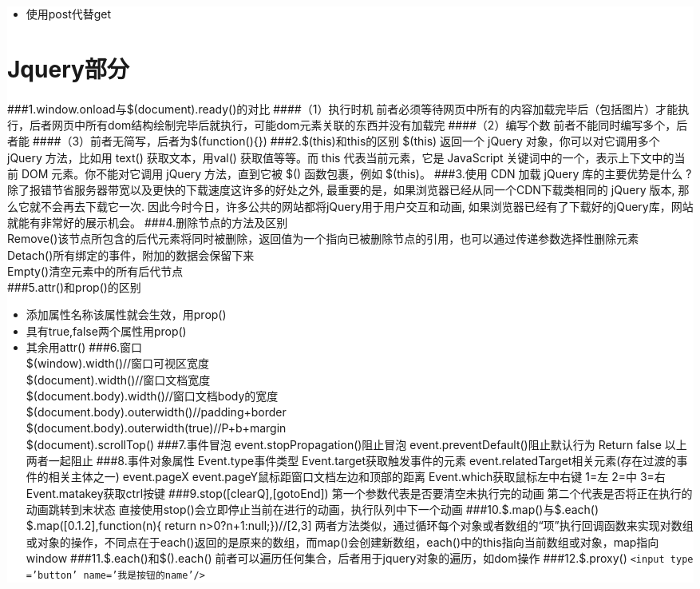 * 使用post代替get
# Jquery部分
###1.window.onload与$(document).ready()的对比
####（1）执行时机
前者必须等待网页中所有的内容加载完毕后（包括图片）才能执行，后者网页中所有dom结构绘制完毕后就执行，可能dom元素关联的东西并没有加载完
####（2）编写个数
前者不能同时编写多个，后者能
####（3）前者无简写，后者为$(function(){})
###2.$(this)和this的区别
$(this) 返回一个 jQuery 对象，你可以对它调用多个 jQuery 方法，比如用 text() 获取文本，用val() 获取值等等。而 this 代表当前元素，它是 JavaScript 关键词中的一个，表示上下文中的当前 DOM 元素。你不能对它调用 jQuery 方法，直到它被 $() 函数包裹，例如 $(this)。
###3.使用 CDN 加载 jQuery 库的主要优势是什么 ? 
除了报错节省服务器带宽以及更快的下载速度这许多的好处之外, 最重要的是，如果浏览器已经从同一个CDN下载类相同的 jQuery 版本, 那么它就不会再去下载它一次. 因此今时今日，许多公共的网站都将jQuery用于用户交互和动画, 如果浏览器已经有了下载好的jQuery库，网站就能有非常好的展示机会。
###4.删除节点的方法及区别  
Remove()该节点所包含的后代元素将同时被删除，返回值为一个指向已被删除节点的引用，也可以通过传递参数选择性删除元素  
Detach()所有绑定的事件，附加的数据会保留下来  
Empty()清空元素中的所有后代节点  
###5.attr()和prop()的区别
* 添加属性名称该属性就会生效，用prop()
* 具有true,false两个属性用prop()
* 其余用attr()
###6.窗口  
$(window).width()//窗口可视区宽度  
$(document).width()//窗口文档宽度  
$(document.body).width()//窗口文档body的宽度  
$(document.body).outerwidth()//padding+border  
$(document.body).outerwidth(true)//P+b+margin  
$(document).scrollTop()
###7.事件冒泡   
event.stopPropagation()阻止冒泡  
event.preventDefault()阻止默认行为  
Return false 以上两者一起阻止  
###8.事件对象属性  
Event.type事件类型  
Event.target获取触发事件的元素  
event.relatedTarget相关元素(存在过渡的事件的相关主体之一)  
event.pageX  event.pageY鼠标距窗口文档左边和顶部的距离  
Event.which获取鼠标左中右键  
1=左   2=中    3=右  
Event.matakey获取ctrl按键
###9.stop([clearQ],[gotoEnd])  
第一个参数代表是否要清空未执行完的动画  
第二个代表是否将正在执行的动画跳转到末状态  
直接使用stop()会立即停止当前在进行的动画，执行队列中下一个动画
###10.$.map()与$.each()  
$.map([0.1.2],function(n){  
return n>0?n+1:null;})//[2,3]    
两者方法类似，通过循环每个对象或者数组的“项”执行回调函数来实现对数组或对象的操作，不同点在于each()返回的是原来的数组，而map()会创建新数组，each()中的this指向当前数组或对象，map指向window
###11.$.each()和$().each()
前者可以遍历任何集合，后者用于jquery对象的遍历，如dom操作
###12.$.proxy()
`<input type=’button’ name=’我是按钮的name’/>`
		